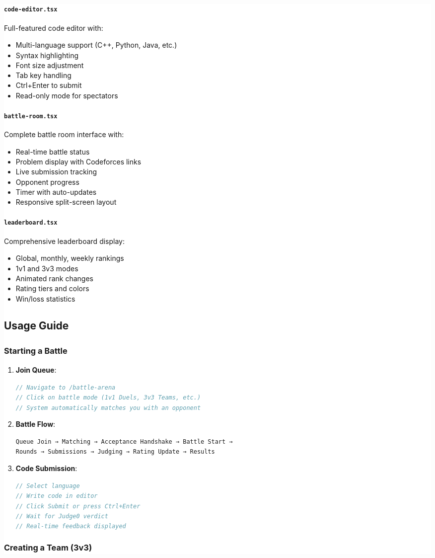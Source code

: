 #### `code-editor.tsx`
Full-featured code editor with:
- Multi-language support (C++, Python, Java, etc.)
- Syntax highlighting
- Font size adjustment
- Tab key handling
- Ctrl+Enter to submit
- Read-only mode for spectators

#### `battle-room.tsx`
Complete battle room interface with:
- Real-time battle status
- Problem display with Codeforces links
- Live submission tracking
- Opponent progress
- Timer with auto-updates
- Responsive split-screen layout

#### `leaderboard.tsx`
Comprehensive leaderboard display:
- Global, monthly, weekly rankings
- 1v1 and 3v3 modes
- Animated rank changes
- Rating tiers and colors
- Win/loss statistics

## Usage Guide

### Starting a Battle

1. **Join Queue**:
   ```typescript
   // Navigate to /battle-arena
   // Click on battle mode (1v1 Duels, 3v3 Teams, etc.)
   // System automatically matches you with an opponent
   ```

2. **Battle Flow**:
   ```
   Queue Join → Matching → Acceptance Handshake → Battle Start → 
   Rounds → Submissions → Judging → Rating Update → Results
   ```

3. **Code Submission**:
   ```typescript
   // Select language
   // Write code in editor
   // Click Submit or press Ctrl+Enter
   // Wait for Judge0 verdict
   // Real-time feedback displayed
   ```

### Creating a Team (3v3)
